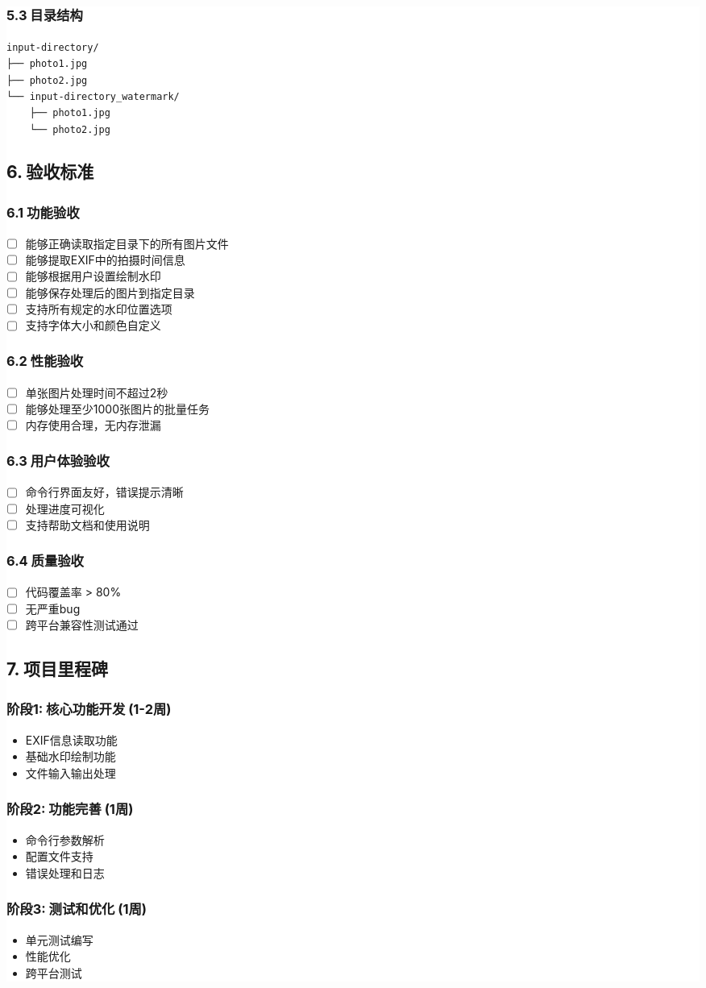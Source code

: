 ### 5.3 目录结构
```
input-directory/
├── photo1.jpg
├── photo2.jpg
└── input-directory_watermark/
    ├── photo1.jpg
    └── photo2.jpg
```

## 6. 验收标准

### 6.1 功能验收
- [ ] 能够正确读取指定目录下的所有图片文件
- [ ] 能够提取EXIF中的拍摄时间信息
- [ ] 能够根据用户设置绘制水印
- [ ] 能够保存处理后的图片到指定目录
- [ ] 支持所有规定的水印位置选项
- [ ] 支持字体大小和颜色自定义

### 6.2 性能验收
- [ ] 单张图片处理时间不超过2秒
- [ ] 能够处理至少1000张图片的批量任务
- [ ] 内存使用合理，无内存泄漏

### 6.3 用户体验验收
- [ ] 命令行界面友好，错误提示清晰
- [ ] 处理进度可视化
- [ ] 支持帮助文档和使用说明

### 6.4 质量验收
- [ ] 代码覆盖率 > 80%
- [ ] 无严重bug
- [ ] 跨平台兼容性测试通过

## 7. 项目里程碑

### 阶段1: 核心功能开发 (1-2周)
- EXIF信息读取功能
- 基础水印绘制功能
- 文件输入输出处理

### 阶段2: 功能完善 (1周)
- 命令行参数解析
- 配置文件支持
- 错误处理和日志

### 阶段3: 测试和优化 (1周)
- 单元测试编写
- 性能优化
- 跨平台测试
